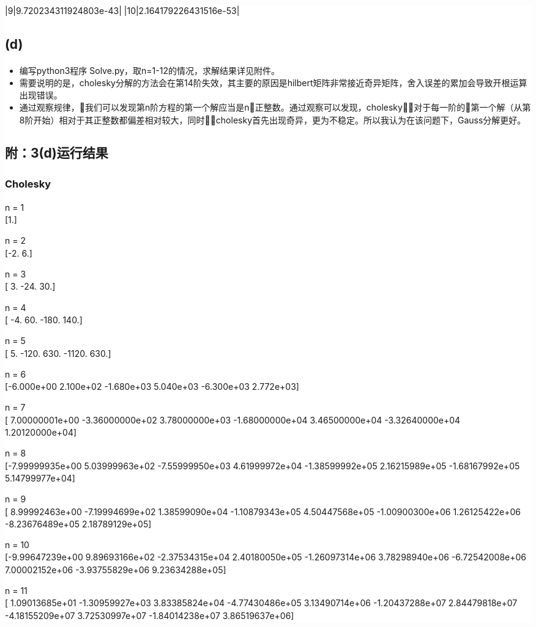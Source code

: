 |9|9.720234311924803e-43| 
|10|2.164179226431516e-53| 

</center>

## (d)
- 编写python3程序 Solve.py，取n=1-12的情况，求解结果详见附件。
- 需要说明的是，cholesky分解的方法会在第14阶失效，其主要的原因是hilbert矩阵非常接近奇异矩阵，舍入误差的累加会导致开根运算出现错误。
- 通过观察规律，我们可以发现第n阶方程的第一个解应当是n正整数。通过观察可以发现，cholesky对于每一阶的第一个解（从第8阶开始）相对于其正整数都偏差相对较大，同时cholesky首先出现奇异，更为不稳定。所以我认为在该问题下，Gauss分解更好。
  

## 附：3(d)运行结果
### Cholesky
n = 1 \
[1.]
 
n = 2 \
[-2.  6.]
 
n = 3 \
[  3. -24.  30.]
 
n = 4 \
[  -4.   60. -180.  140.]
 
n = 5 \
[    5.  -120.   630. -1120.   630.]
 
n = 6 \
[-6.000e+00  2.100e+02 -1.680e+03  5.040e+03 -6.300e+03  2.772e+03]
 
n = 7 \
[ 7.00000001e+00 -3.36000000e+02  3.78000000e+03 -1.68000000e+04
  3.46500000e+04 -3.32640000e+04  1.20120000e+04]
 
n = 8 \
[-7.99999935e+00  5.03999963e+02 -7.55999950e+03  4.61999972e+04
 -1.38599992e+05  2.16215989e+05 -1.68167992e+05  5.14799977e+04]
 
n = 9 \
[ 8.99992463e+00 -7.19994699e+02  1.38599090e+04 -1.10879343e+05
  4.50447568e+05 -1.00900300e+06  1.26125422e+06 -8.23676489e+05
  2.18789129e+05]
 
n = 10 \
[-9.99647239e+00  9.89693166e+02 -2.37534315e+04  2.40180050e+05
 -1.26097314e+06  3.78298940e+06 -6.72542008e+06  7.00002152e+06
 -3.93755829e+06  9.23634288e+05]
 
n = 11 \
[ 1.09013685e+01 -1.30959927e+03  3.83385824e+04 -4.77430486e+05
  3.13490714e+06 -1.20437288e+07  2.84479818e+07 -4.18155209e+07
  3.72530997e+07 -1.84014238e+07  3.86519637e+06]
 